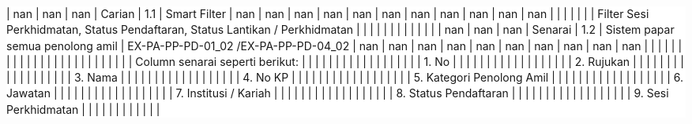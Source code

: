 | nan          | nan                                      | nan          | Carian                        | 1.1          | Smart Filter                                                                 | nan                                  | nan               | nan            | nan          | nan                             | nan            | nan           | nan           | nan           | nan            | nan           |
|              |                                          |              |                               |              | Filter Sesi Perkhidmatan, Status Pendaftaran, Status Lantikan / Perkhidmatan |                                      |                   |                |              |                                 |                |               |               |               |                |               |
| nan          | nan                                      | nan          | Senarai                       | 1.2          | Sistem papar semua penolong amil                                             | EX-PA-PP-PD-01_02 /EX-PA-PP-PD-04_02 | nan               | nan            | nan          | nan                             | nan            | nan           | nan           | nan           | nan            | nan           |
|              |                                          |              |                               |              |                                                                              |                                      |                   |                |              |                                 |                |               |               |               |                |               |
|              |                                          |              |                               |              | Column senarai seperti berikut:                                              |                                      |                   |                |              |                                 |                |               |               |               |                |               |
|              |                                          |              |                               |              | 1. No                                                                        |                                      |                   |                |              |                                 |                |               |               |               |                |               |
|              |                                          |              |                               |              | 2. Rujukan                                                                   |                                      |                   |                |              |                                 |                |               |               |               |                |               |
|              |                                          |              |                               |              | 3. Nama                                                                      |                                      |                   |                |              |                                 |                |               |               |               |                |               |
|              |                                          |              |                               |              | 4. No KP                                                                     |                                      |                   |                |              |                                 |                |               |               |               |                |               |
|              |                                          |              |                               |              | 5. Kategori Penolong Amil                                                    |                                      |                   |                |              |                                 |                |               |               |               |                |               |
|              |                                          |              |                               |              | 6. Jawatan                                                                   |                                      |                   |                |              |                                 |                |               |               |               |                |               |
|              |                                          |              |                               |              | 7. Institusi / Kariah                                                        |                                      |                   |                |              |                                 |                |               |               |               |                |               |
|              |                                          |              |                               |              | 8. Status Pendaftaran                                                        |                                      |                   |                |              |                                 |                |               |               |               |                |               |
|              |                                          |              |                               |              | 9. Sesi Perkhidmatan                                                         |                                      |                   |                |              |                                 |                |               |               |               |                |               |